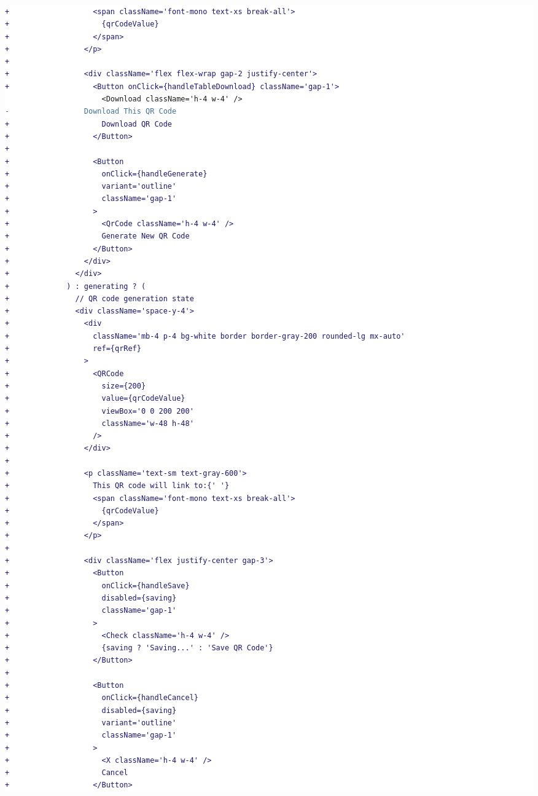 ```diff
+                   <span className='font-mono text-xs break-all'>
+                     {qrCodeValue}
+                   </span>
+                 </p>
+ 
+                 <div className='flex flex-wrap gap-2 justify-center'>
+                   <Button onClick={handleTableDownload} className='gap-1'>
                      <Download className='h-4 w-4' />
-                 Download This QR Code
+                     Download QR Code
+                   </Button>
+ 
+                   <Button
+                     onClick={handleGenerate}
+                     variant='outline'
+                     className='gap-1'
+                   >
+                     <QrCode className='h-4 w-4' />
+                     Generate New QR Code
+                   </Button>
+                 </div>
+               </div>
+             ) : generating ? (
+               // QR code generation state
+               <div className='space-y-4'>
+                 <div
+                   className='mb-4 p-4 bg-white border border-gray-200 rounded-lg mx-auto'
+                   ref={qrRef}
+                 >
+                   <QRCode
+                     size={200}
+                     value={qrCodeValue}
+                     viewBox='0 0 200 200'
+                     className='w-48 h-48'
+                   />
+                 </div>
+ 
+                 <p className='text-sm text-gray-600'>
+                   This QR code will link to:{' '}
+                   <span className='font-mono text-xs break-all'>
+                     {qrCodeValue}
+                   </span>
+                 </p>
+ 
+                 <div className='flex justify-center gap-3'>
+                   <Button
+                     onClick={handleSave}
+                     disabled={saving}
+                     className='gap-1'
+                   >
+                     <Check className='h-4 w-4' />
+                     {saving ? 'Saving...' : 'Save QR Code'}
+                   </Button>
+ 
+                   <Button
+                     onClick={handleCancel}
+                     disabled={saving}
+                     variant='outline'
+                     className='gap-1'
+                   >
+                     <X className='h-4 w-4' />
+                     Cancel
+                   </Button>
```